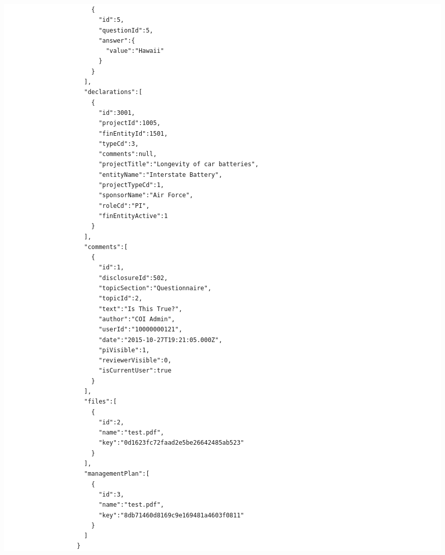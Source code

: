                             {
                              "id":5,
                              "questionId":5,
                              "answer":{
                                "value":"Hawaii"
                              }
                            }
                          ],
                          "declarations":[
                            {
                              "id":3001,
                              "projectId":1005,
                              "finEntityId":1501,
                              "typeCd":3,
                              "comments":null,
                              "projectTitle":"Longevity of car batteries",
                              "entityName":"Interstate Battery",
                              "projectTypeCd":1,
                              "sponsorName":"Air Force",
                              "roleCd":"PI",
                              "finEntityActive":1
                            }
                          ],
                          "comments":[
                            {
                              "id":1,
                              "disclosureId":502,
                              "topicSection":"Questionnaire",
                              "topicId":2,
                              "text":"Is This True?",
                              "author":"COI Admin",
                              "userId":"10000000121",
                              "date":"2015-10-27T19:21:05.000Z",
                              "piVisible":1,
                              "reviewerVisible":0,
                              "isCurrentUser":true
                            }
                          ],
                          "files":[
                            {
                              "id":2,
                              "name":"test.pdf",
                              "key":"0d1623fc72faad2e5be26642485ab523"
                            }
                          ],
                          "managementPlan":[
                            {
                              "id":3,
                              "name":"test.pdf",
                              "key":"8db71460d8169c9e169481a4603f0811"
                            }
                          ]
                        }



